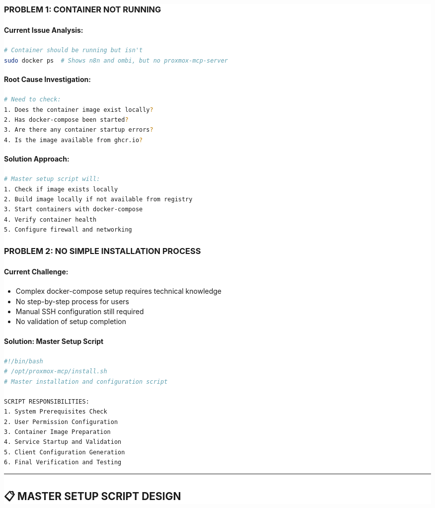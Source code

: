 ### **PROBLEM 1: CONTAINER NOT RUNNING**

#### **Current Issue Analysis:**
```bash
# Container should be running but isn't
sudo docker ps  # Shows n8n and ombi, but no proxmox-mcp-server
```

#### **Root Cause Investigation:**
```bash
# Need to check:
1. Does the container image exist locally?
2. Has docker-compose been started?
3. Are there any container startup errors?
4. Is the image available from ghcr.io?
```

#### **Solution Approach:**
```bash
# Master setup script will:
1. Check if image exists locally
2. Build image locally if not available from registry
3. Start containers with docker-compose
4. Verify container health
5. Configure firewall and networking
```

### **PROBLEM 2: NO SIMPLE INSTALLATION PROCESS**

#### **Current Challenge:**
- Complex docker-compose setup requires technical knowledge
- No step-by-step process for users
- Manual SSH configuration still required
- No validation of setup completion

#### **Solution: Master Setup Script**
```bash
#!/bin/bash
# /opt/proxmox-mcp/install.sh
# Master installation and configuration script

SCRIPT RESPONSIBILITIES:
1. System Prerequisites Check
2. User Permission Configuration  
3. Container Image Preparation
4. Service Startup and Validation
5. Client Configuration Generation
6. Final Verification and Testing
```

---

## 📋 **MASTER SETUP SCRIPT DESIGN**
